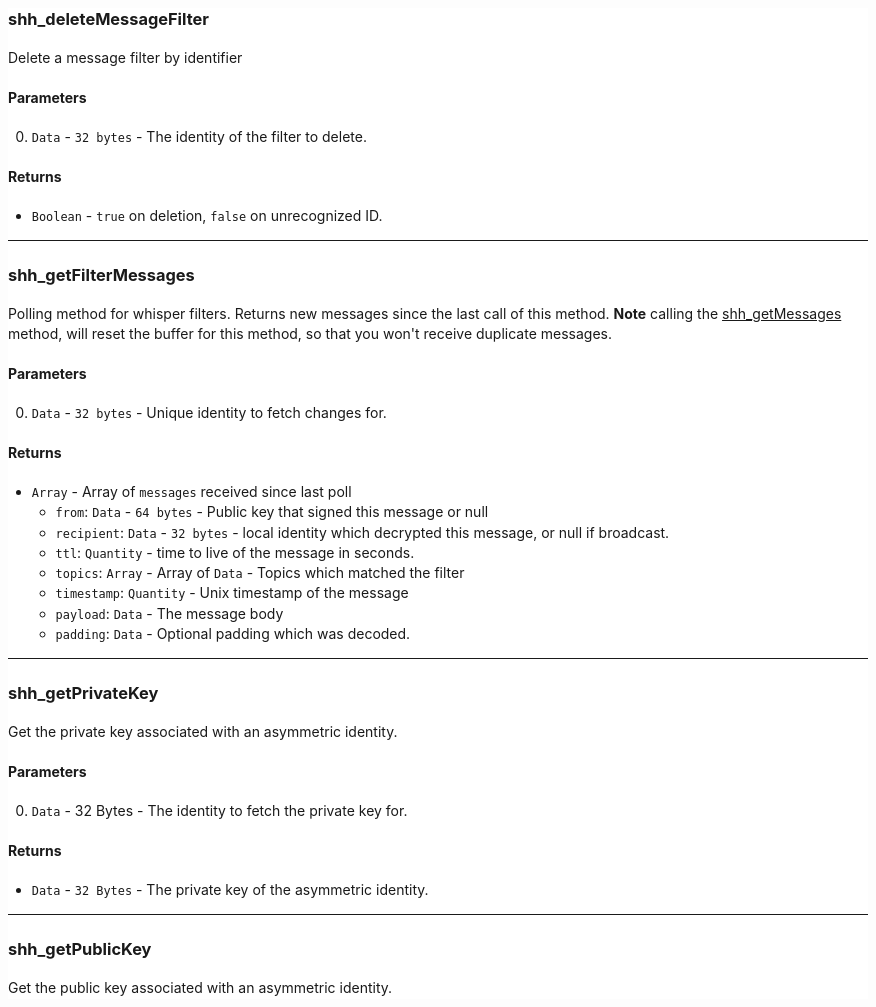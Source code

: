 ### shh_deleteMessageFilter

Delete a message filter by identifier

#### Parameters

0. `Data` - `32 bytes` - The identity of the filter to delete.

#### Returns

- `Boolean` - `true` on deletion, `false` on unrecognized ID.

***

### shh_getFilterMessages

Polling method for whisper filters. Returns new messages since the last call of this method.
**Note** calling the [shh_getMessages](#shh_getmessages) method, will reset the buffer for this method, so that you won't receive duplicate messages.

#### Parameters

0. `Data` - `32 bytes` - Unique identity to fetch changes for.

#### Returns

- `Array` - Array of `messages` received since last poll
    - `from`: `Data` - `64 bytes` - Public key that signed this message or null
    - `recipient`: `Data` - `32 bytes` - local identity which decrypted this message, or null if broadcast.
    - `ttl`: `Quantity` - time to live of the message in seconds.
    - `topics`: `Array` - Array of `Data` - Topics which matched the filter
    - `timestamp`: `Quantity` - Unix timestamp of the message
    - `payload`: `Data` - The message body
    - `padding`: `Data` - Optional padding which was decoded.

***

### shh_getPrivateKey

Get the private key associated with an asymmetric identity.

#### Parameters

0. `Data` - 32 Bytes - The identity to fetch the private key for.

#### Returns

- `Data` - `32 Bytes` - The private key of the asymmetric identity.

***

### shh_getPublicKey

Get the public key associated with an asymmetric identity.
